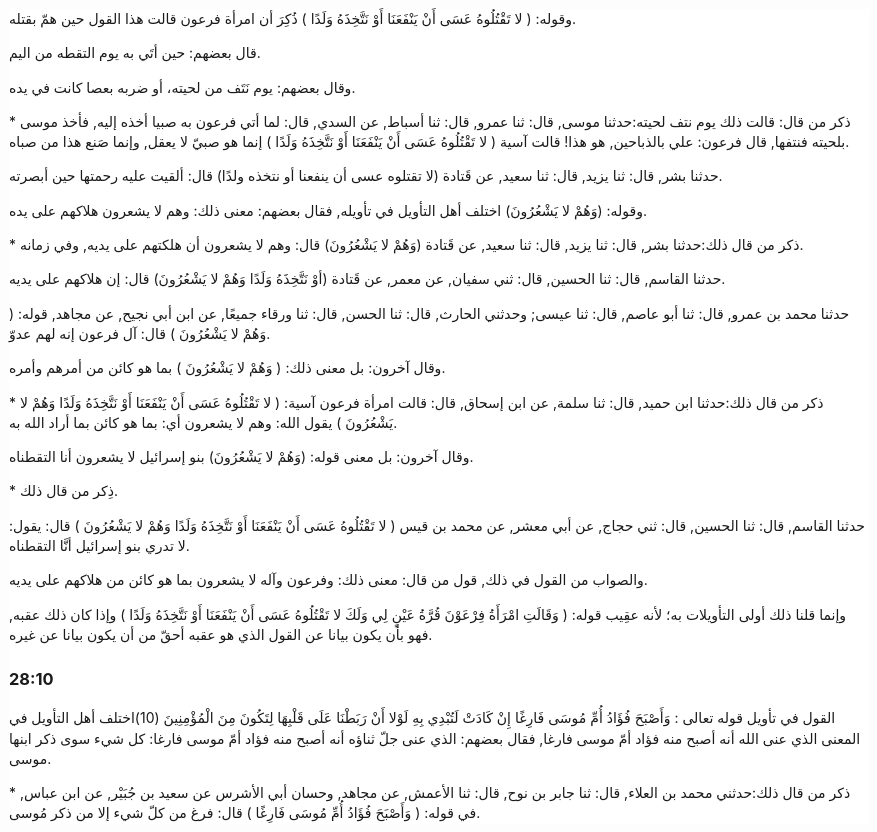 وقوله: ( لا تَقْتُلُوهُ عَسَى أَنْ يَنْفَعَنَا أَوْ نَتَّخِذَهُ وَلَدًا ) ذُكِرَ أن امرأة فرعون قالت هذا القول حين همّ بقتله.

قال بعضهم: حين أتَي به يوم التقطه من اليم.

وقال بعضهم: يوم نَتَف من لحيته، أو ضربه بعصا كانت في يده.

\* ذكر من قال: قالت ذلك يوم نتف لحيته:حدثنا موسى, قال: ثنا عمرو, قال: ثنا أسباط, عن السدي, قال: لما أتي فرعون به صبيا أخذه إليه, فأخذ موسى بلحيته فنتفها, قال فرعون: علي بالذباحين, هو هذا! قالت آسية ( لا تَقْتُلُوهُ عَسَى أَنْ يَنْفَعَنَا أَوْ نَتَّخِذَهُ وَلَدًا ) إنما هو صبيّ لا يعقل, وإنما صَنع هذا من صباه.

حدثنا بشر, قال: ثنا يزيد, قال: ثنا سعيد, عن قَتادة (لا تقتلوه عسى أن ينفعنا أو نتخذه ولدًا) قال: ألقيت عليه رحمتها حين أبصرته.

وقوله: (وَهُمْ لا يَشْعُرُونَ) اختلف أهل التأويل في تأويله, فقال بعضهم: معنى ذلك: وهم لا يشعرون هلاكهم على يده.

\* ذكر من قال ذلك:حدثنا بشر, قال: ثنا يزيد, قال: ثنا سعيد, عن قَتادة (وَهُمْ لا يَشْعُرُونَ) قال: وهم لا يشعرون أن هلكتهم على يديه, وفي زمانه.

حدثنا القاسم, قال: ثنا الحسين, قال: ثني سفيان, عن معمر, عن قَتادة (أوْ نَتَّخِذَهُ وَلَدًا وَهُمْ لا يَشْعُرُونَ) قال: إن هلاكهم على يديه.

حدثنا محمد بن عمرو, قال: ثنا أبو عاصم, قال: ثنا عيسى; وحدثني الحارث, قال: ثنا الحسن, قال: ثنا ورقاء جميعًا, عن ابن أبي نجيح, عن مجاهد, قوله: ( وَهُمْ لا يَشْعُرُونَ ) قال: آل فرعون إنه لهم عدوّ.

وقال آخرون: بل معنى ذلك: ( وَهُمْ لا يَشْعُرُونَ ) بما هو كائن من أمرهم وأمره.

\* ذكر من قال ذلك:حدثنا ابن حميد, قال: ثنا سلمة, عن ابن إسحاق, قال: قالت امرأة فرعون آسية: ( لا تَقْتُلُوهُ عَسَى أَنْ يَنْفَعَنَا أَوْ نَتَّخِذَهُ وَلَدًا وَهُمْ لا يَشْعُرُونَ ) يقول الله: وهم لا يشعرون أي: بما هو كائن بما أراد الله به.

وقال آخرون: بل معنى قوله: (وَهُمْ لا يَشْعُرُونَ) بنو إسرائيل لا يشعرون أنا التقطناه.

\* ذِكر من قال ذلك.

حدثنا القاسم, قال: ثنا الحسين, قال: ثني حجاج, عن أبي معشر, عن محمد بن قيس ( لا تَقْتُلُوهُ عَسَى أَنْ يَنْفَعَنَا أَوْ نَتَّخِذَهُ وَلَدًا وَهُمْ لا يَشْعُرُونَ ) قال: يقول: لا تدري بنو إسرائيل أنَّا التقطناه.

والصواب من القول في ذلك, قول من قال: معنى ذلك: وفرعون وآله لا يشعرون بما هو كائن من هلاكهم على يديه.

وإنما قلنا ذلك أولى التأويلات به؛ لأنه عقِيب قوله: ( وَقَالَتِ امْرَأَةُ فِرْعَوْنَ قُرَّةُ عَيْنٍ لِي وَلَكَ لا تَقْتُلُوهُ عَسَى أَنْ يَنْفَعَنَا أَوْ نَتَّخِذَهُ وَلَدًا ) وإذا كان ذلك عقبه, فهو بأن يكون بيانا عن القول الذي هو عقبه أحقّ من أن يكون بيانا عن غيره.

### 28:10
القول في تأويل قوله تعالى : وَأَصْبَحَ فُؤَادُ أُمِّ مُوسَى فَارِغًا إِنْ كَادَتْ لَتُبْدِي بِهِ لَوْلا أَنْ رَبَطْنَا عَلَى قَلْبِهَا لِتَكُونَ مِنَ الْمُؤْمِنِينَ (10)اختلف أهل التأويل في المعنى الذي عنى الله أنه أصبح منه فؤاد أمّ موسى فارغا, فقال بعضهم: الذي عنى جلّ ثناؤه أنه أصبح منه فؤاد أمّ موسى فارغا: كل شيء سوى ذكر ابنها موسى.

\* ذكر من قال ذلك:حدثني محمد بن العلاء, قال: ثنا جابر بن نوح, قال: ثنا الأعمش, عن مجاهد, وحسان أبي الأشرس عن سعيد بن جُبَيْر, عن ابن عباس, في قوله: ( وَأَصْبَحَ فُؤَادُ أُمِّ مُوسَى فَارِغًا ) قال: فرغ من كلّ شيء إلا من ذكر مُوسى.

